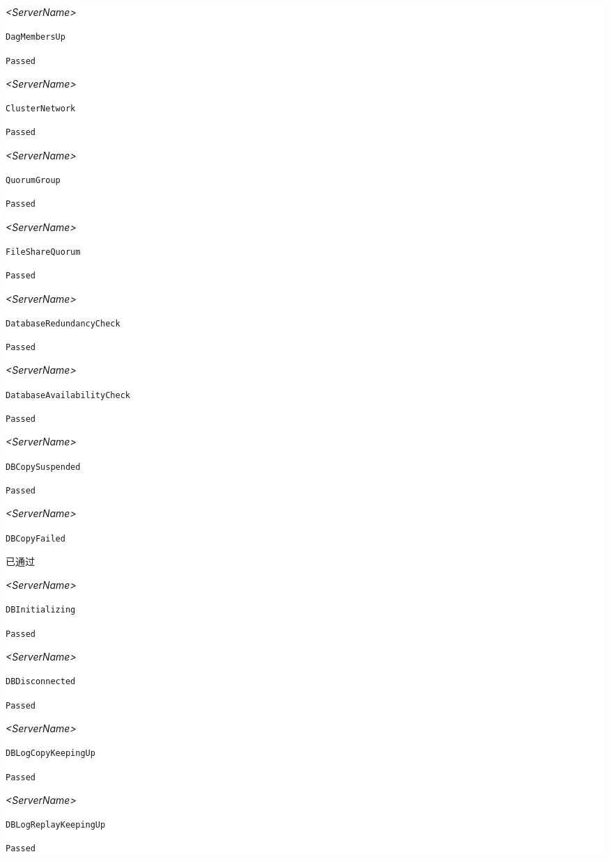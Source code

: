<tr class="even">
<td><p><em>&lt;ServerName&gt;</em></p></td>
<td><p><code>DagMembersUp</code></p></td>
<td><p><code>Passed</code></p></td>
</tr>
<tr class="odd">
<td><p><em>&lt;ServerName&gt;</em></p></td>
<td><p><code>ClusterNetwork</code></p></td>
<td><p><code>Passed</code></p></td>
</tr>
<tr class="even">
<td><p><em>&lt;ServerName&gt;</em></p></td>
<td><p><code>QuorumGroup</code></p></td>
<td><p><code>Passed</code></p></td>
</tr>
<tr class="odd">
<td><p><em>&lt;ServerName&gt;</em></p></td>
<td><p><code>FileShareQuorum</code></p></td>
<td><p><code>Passed</code></p></td>
</tr>
<tr class="even">
<td><p><em>&lt;ServerName&gt;</em></p></td>
<td><p><code>DatabaseRedundancyCheck</code></p></td>
<td><p><code>Passed</code></p></td>
</tr>
<tr class="odd">
<td><p><em>&lt;ServerName&gt;</em></p></td>
<td><p><code>DatabaseAvailabilityCheck</code></p></td>
<td><p><code>Passed</code></p></td>
</tr>
<tr class="even">
<td><p><em>&lt;ServerName&gt;</em></p></td>
<td><p><code>DBCopySuspended</code></p></td>
<td><p><code>Passed</code></p></td>
</tr>
<tr class="odd">
<td><p><em>&lt;ServerName&gt;</em></p></td>
<td><p><code>DBCopyFailed</code></p></td>
<td><p>已通过</p></td>
</tr>
<tr class="even">
<td><p><em>&lt;ServerName&gt;</em></p></td>
<td><p><code>DBInitializing</code></p></td>
<td><p><code>Passed</code></p></td>
</tr>
<tr class="odd">
<td><p><em>&lt;ServerName&gt;</em></p></td>
<td><p><code>DBDisconnected</code></p></td>
<td><p><code>Passed</code></p></td>
</tr>
<tr class="even">
<td><p><em>&lt;ServerName&gt;</em></p></td>
<td><p><code>DBLogCopyKeepingUp</code></p></td>
<td><p><code>Passed</code></p></td>
</tr>
<tr class="odd">
<td><p><em>&lt;ServerName&gt;</em></p></td>
<td><p><code>DBLogReplayKeepingUp</code></p></td>
<td><p><code>Passed</code></p></td>
</tr>
</tbody>
</table>
